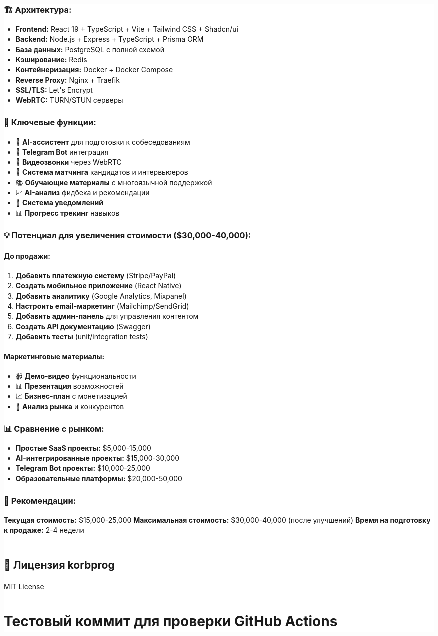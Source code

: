 ### 🏗️ **Архитектура:**

- **Frontend:** React 19 + TypeScript + Vite + Tailwind CSS + Shadcn/ui
- **Backend:** Node.js + Express + TypeScript + Prisma ORM
- **База данных:** PostgreSQL с полной схемой
- **Кэширование:** Redis
- **Контейнеризация:** Docker + Docker Compose
- **Reverse Proxy:** Nginx + Traefik
- **SSL/TLS:** Let's Encrypt
- **WebRTC:** TURN/STUN серверы

### 🚀 **Ключевые функции:**

- 🤖 **AI-ассистент** для подготовки к собеседованиям
- 📱 **Telegram Bot** интеграция
- 🎥 **Видеозвонки** через WebRTC
- 👥 **Система матчинга** кандидатов и интервьюеров
- 📚 **Обучающие материалы** с многоязычной поддержкой
- 📈 **AI-анализ** фидбека и рекомендации
- 🔔 **Система уведомлений**
- 📊 **Прогресс трекинг** навыков

### 💡 **Потенциал для увеличения стоимости ($30,000-40,000):**

#### **До продажи:**
1. **Добавить платежную систему** (Stripe/PayPal)
2. **Создать мобильное приложение** (React Native)
3. **Добавить аналитику** (Google Analytics, Mixpanel)
4. **Настроить email-маркетинг** (Mailchimp/SendGrid)
5. **Добавить админ-панель** для управления контентом
6. **Создать API документацию** (Swagger)
7. **Добавить тесты** (unit/integration tests)

#### **Маркетинговые материалы:**
- 📹 **Демо-видео** функциональности
- 📊 **Презентация** возможностей
- 📈 **Бизнес-план** с монетизацией
- 🎯 **Анализ рынка** и конкурентов

### 📊 **Сравнение с рынком:**

- **Простые SaaS проекты:** $5,000-15,000
- **AI-интегрированные проекты:** $15,000-30,000
- **Telegram Bot проекты:** $10,000-25,000
- **Образовательные платформы:** $20,000-50,000

### 🎯 **Рекомендации:**

**Текущая стоимость:** $15,000-25,000
**Максимальная стоимость:** $30,000-40,000 (после улучшений)
**Время на подготовку к продаже:** 2-4 недели

---

## 📝 Лицензия korbprog

MIT License
# Тестовый коммит для проверки GitHub Actions
